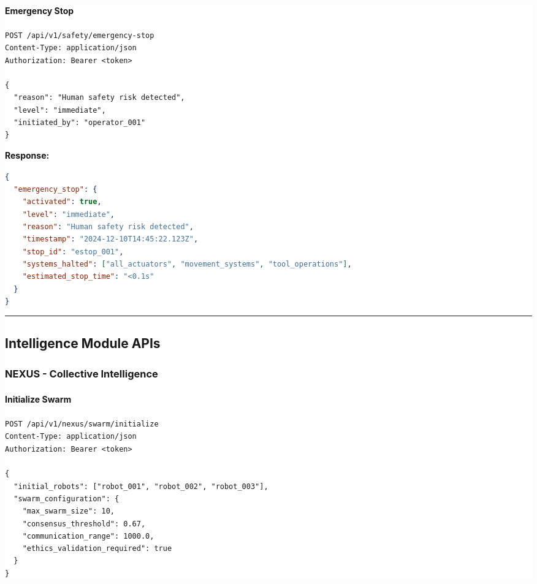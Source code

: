 #### Emergency Stop

```http
POST /api/v1/safety/emergency-stop
Content-Type: application/json
Authorization: Bearer <token>

{
  "reason": "Human safety risk detected",
  "level": "immediate",
  "initiated_by": "operator_001"
}
```

**Response:**
```json
{
  "emergency_stop": {
    "activated": true,
    "level": "immediate",
    "reason": "Human safety risk detected",
    "timestamp": "2024-12-10T14:45:22.123Z",
    "stop_id": "estop_001",
    "systems_halted": ["all_actuators", "movement_systems", "tool_operations"],
    "estimated_stop_time": "<0.1s"
  }
}
```

---

## Intelligence Module APIs

### NEXUS - Collective Intelligence

#### Initialize Swarm

```http
POST /api/v1/nexus/swarm/initialize
Content-Type: application/json
Authorization: Bearer <token>

{
  "initial_robots": ["robot_001", "robot_002", "robot_003"],
  "swarm_configuration": {
    "max_swarm_size": 10,
    "consensus_threshold": 0.67,
    "communication_range": 1000.0,
    "ethics_validation_required": true
  }
}
```
